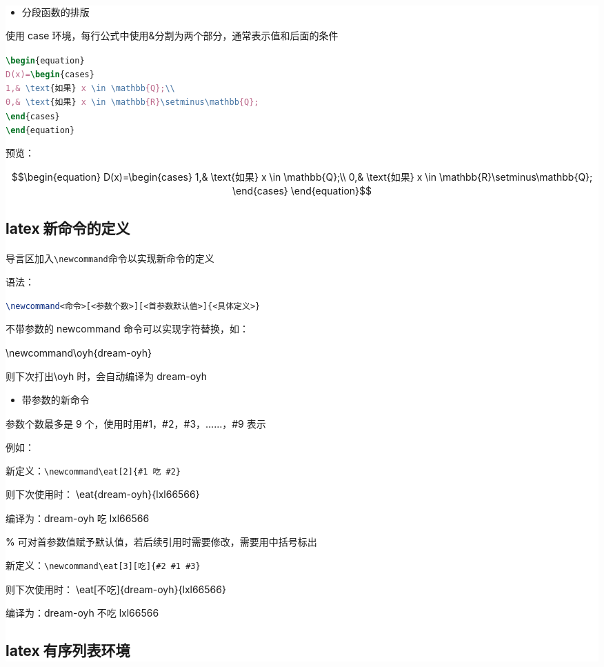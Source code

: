 - 分段函数的排版

使用 case 环境，每行公式中使用&分割为两个部分，通常表示值和后面的条件

```latex
\begin{equation}
D(x)=\begin{cases}
1,& \text{如果} x \in \mathbb{Q};\\
0,& \text{如果} x \in \mathbb{R}\setminus\mathbb{Q};
\end{cases}
\end{equation}
```

预览：

$$\begin{equation}
D(x)=\begin{cases}
1,& \text{如果} x \in \mathbb{Q};\\
0,& \text{如果} x \in \mathbb{R}\setminus\mathbb{Q};
\end{cases}
\end{equation}$$

## latex 新命令的定义

导言区加入`\newcommand`命令以实现新命令的定义

语法：

```latex
\newcommand<命令>[<参数个数>][<首参数默认值>]{<具体定义>}
```

不带参数的 newcommand 命令可以实现字符替换，如：

\newcommand\oyh{dream-oyh}

则下次打出\oyh 时，会自动编译为 dream-oyh

- 带参数的新命令

参数个数最多是 9 个，使用时用#1，#2，#3，……，#9 表示

例如：

新定义：`\newcommand\eat[2]{#1 吃 #2}`

则下次使用时： \eat{dream-oyh}{lxl66566}

编译为：dream-oyh 吃 lxl66566

% 可对首参数值赋予默认值，若后续引用时需要修改，需要用中括号标出

新定义：`\newcommand\eat[3][吃]{#2 #1 #3}`

则下次使用时： \eat[不吃]{dream-oyh}{lxl66566}

编译为：dream-oyh 不吃 lxl66566

## latex 有序列表环境
